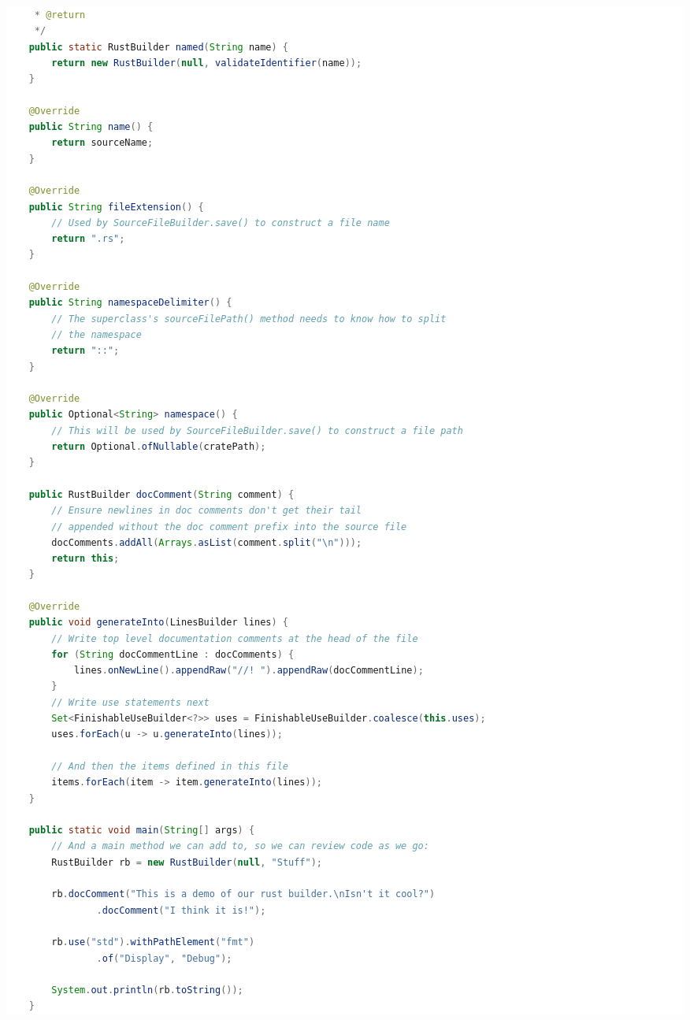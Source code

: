 ```java
     * @return
     */
    public static RustBuilder named(String name) {
        return new RustBuilder(null, validateIdentifier(name));
    }

    @Override
    public String name() {
        return sourceName;
    }

    @Override
    public String fileExtension() {
        // Used by SourceFileBuilder.save() to construct a file name
        return ".rs";
    }

    @Override
    public String namespaceDelimiter() {
        // The superclass's sourceFilePath() method needs to know how to split
        // the namespace
        return "::";
    }

    @Override
    public Optional<String> namespace() {
        // This will be used by SourceFileBuilder.save() to construct a file path
        return Optional.ofNullable(cratePath);
    }

    public RustBuilder docComment(String comment) {
        // Ensure newlines in doc comments don't get their tail
        // appended without the doc comment prefix into the source file
        docComments.addAll(Arrays.asList(comment.split("\n")));
        return this;
    }

    @Override
    public void generateInto(LinesBuilder lines) {
        // Write top level documentation comments at the head of the file
        for (String docCommentLine : docComments) {
            lines.onNewLine().appendRaw("//! ").appendRaw(docCommentLine);
        }
        // Write use statements next
        Set<FinishableUseBuilder<?>> uses = FinishableUseBuilder.coalesce(this.uses);
        uses.forEach(u -> u.generateInto(lines));

        // And then the items defined in this file
        items.forEach(item -> item.generateInto(lines));
    }

    public static void main(String[] args) {
        // And a main method we can add to, so we can review code as we go:
        RustBuilder rb = new RustBuilder(null, "Stuff");

        rb.docComment("This is a demo of our rust builder.\nIsn't it cool?")
                .docComment("I think it is!");

        rb.use("std").withPathElement("fmt")
                .of("Display", "Debug");

        System.out.println(rb.toString());
    }
```